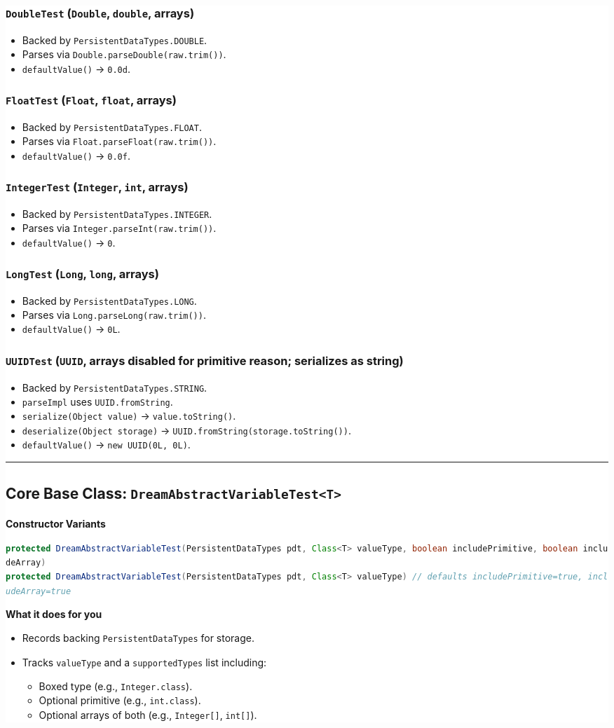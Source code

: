 ### `DoubleTest` (`Double`, `double`, arrays)

* Backed by `PersistentDataTypes.DOUBLE`.
* Parses via `Double.parseDouble(raw.trim())`.
* `defaultValue()` → `0.0d`.

### `FloatTest` (`Float`, `float`, arrays)

* Backed by `PersistentDataTypes.FLOAT`.
* Parses via `Float.parseFloat(raw.trim())`.
* `defaultValue()` → `0.0f`.

### `IntegerTest` (`Integer`, `int`, arrays)

* Backed by `PersistentDataTypes.INTEGER`.
* Parses via `Integer.parseInt(raw.trim())`.
* `defaultValue()` → `0`.

### `LongTest` (`Long`, `long`, arrays)

* Backed by `PersistentDataTypes.LONG`.
* Parses via `Long.parseLong(raw.trim())`.
* `defaultValue()` → `0L`.

### `UUIDTest` (`UUID`, arrays disabled for primitive reason; serializes as string)

* Backed by `PersistentDataTypes.STRING`.
* `parseImpl` uses `UUID.fromString`.
* `serialize(Object value)` → `value.toString()`.
* `deserialize(Object storage)` → `UUID.fromString(storage.toString())`.
* `defaultValue()` → `new UUID(0L, 0L)`.

---

## Core Base Class: `DreamAbstractVariableTest<T>`

**Constructor Variants**

```java
protected DreamAbstractVariableTest(PersistentDataTypes pdt, Class<T> valueType, boolean includePrimitive, boolean includeArray)
protected DreamAbstractVariableTest(PersistentDataTypes pdt, Class<T> valueType) // defaults includePrimitive=true, includeArray=true
```

**What it does for you**

* Records backing `PersistentDataTypes` for storage.
* Tracks `valueType` and a `supportedTypes` list including:

    * Boxed type (e.g., `Integer.class`).
    * Optional primitive (e.g., `int.class`).
    * Optional arrays of both (e.g., `Integer[]`, `int[]`).
